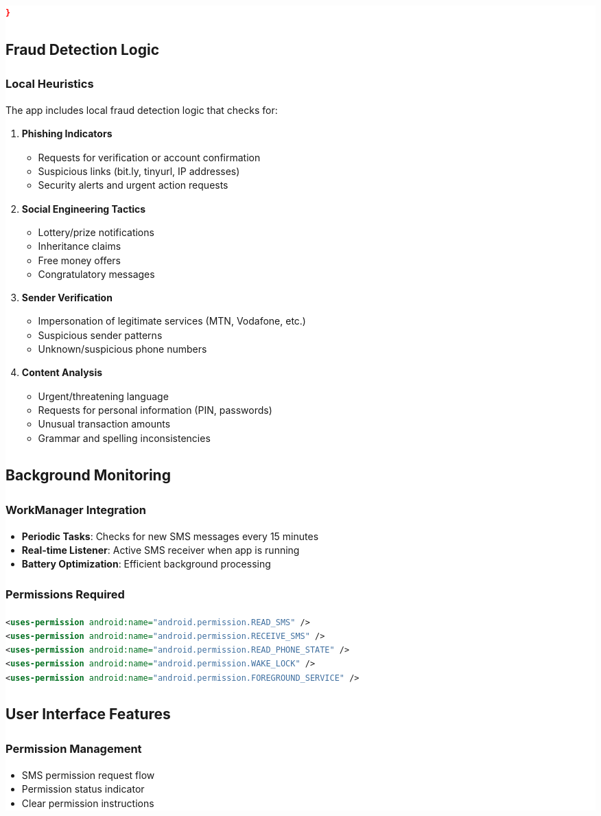 ```json
}
```

## Fraud Detection Logic

### Local Heuristics
The app includes local fraud detection logic that checks for:

1. **Phishing Indicators**
   - Requests for verification or account confirmation
   - Suspicious links (bit.ly, tinyurl, IP addresses)
   - Security alerts and urgent action requests

2. **Social Engineering Tactics**  
   - Lottery/prize notifications
   - Inheritance claims
   - Free money offers
   - Congratulatory messages

3. **Sender Verification**
   - Impersonation of legitimate services (MTN, Vodafone, etc.)
   - Suspicious sender patterns
   - Unknown/suspicious phone numbers

4. **Content Analysis**
   - Urgent/threatening language
   - Requests for personal information (PIN, passwords)
   - Unusual transaction amounts
   - Grammar and spelling inconsistencies

## Background Monitoring

### WorkManager Integration
- **Periodic Tasks**: Checks for new SMS messages every 15 minutes
- **Real-time Listener**: Active SMS receiver when app is running
- **Battery Optimization**: Efficient background processing

### Permissions Required
```xml
<uses-permission android:name="android.permission.READ_SMS" />
<uses-permission android:name="android.permission.RECEIVE_SMS" />
<uses-permission android:name="android.permission.READ_PHONE_STATE" />
<uses-permission android:name="android.permission.WAKE_LOCK" />
<uses-permission android:name="android.permission.FOREGROUND_SERVICE" />
```

## User Interface Features

### Permission Management
- SMS permission request flow
- Permission status indicator
- Clear permission instructions
